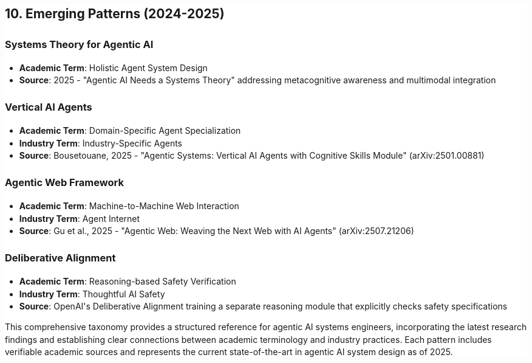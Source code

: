 ## 10. Emerging Patterns (2024-2025)

### Systems Theory for Agentic AI
- **Academic Term**: Holistic Agent System Design
- **Source**: 2025 - "Agentic AI Needs a Systems Theory" addressing metacognitive awareness and multimodal integration

### Vertical AI Agents
- **Academic Term**: Domain-Specific Agent Specialization
- **Industry Term**: Industry-Specific Agents
- **Source**: Bousetouane, 2025 - "Agentic Systems: Vertical AI Agents with Cognitive Skills Module" (arXiv:2501.00881)

### Agentic Web Framework
- **Academic Term**: Machine-to-Machine Web Interaction
- **Industry Term**: Agent Internet
- **Source**: Gu et al., 2025 - "Agentic Web: Weaving the Next Web with AI Agents" (arXiv:2507.21206)

### Deliberative Alignment
- **Academic Term**: Reasoning-based Safety Verification
- **Industry Term**: Thoughtful AI Safety
- **Source**: OpenAI's Deliberative Alignment training a separate reasoning module that explicitly checks safety specifications

This comprehensive taxonomy provides a structured reference for agentic AI systems engineers, incorporating the latest research findings and establishing clear connections between academic terminology and industry practices. Each pattern includes verifiable academic sources and represents the current state-of-the-art in agentic AI system design as of 2025.